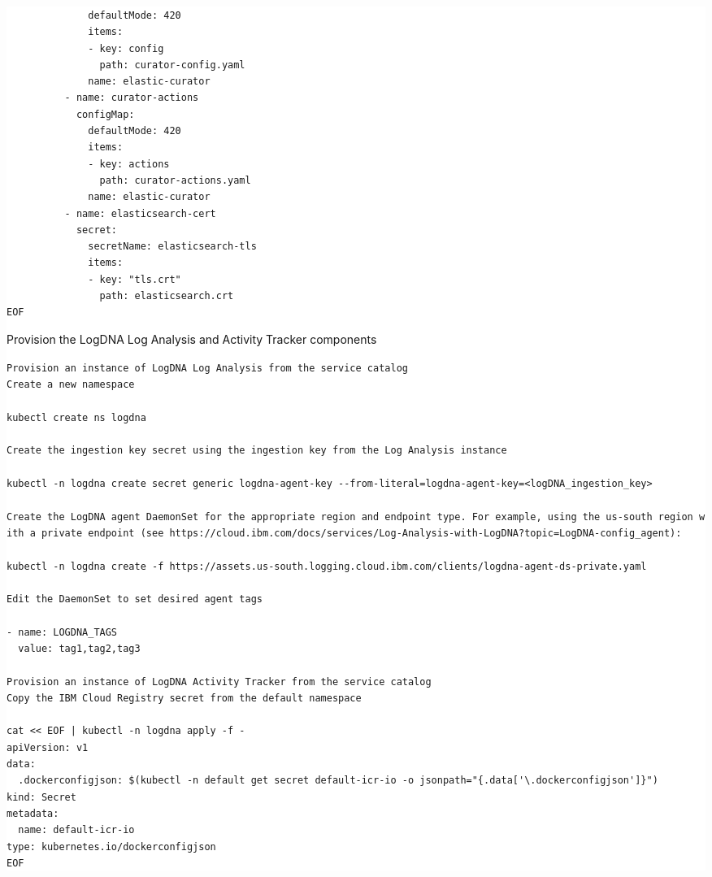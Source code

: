                   defaultMode: 420
                  items:
                  - key: config
                    path: curator-config.yaml
                  name: elastic-curator
              - name: curator-actions
                configMap:
                  defaultMode: 420
                  items:
                  - key: actions
                    path: curator-actions.yaml
                  name: elastic-curator
              - name: elasticsearch-cert
                secret:
                  secretName: elasticsearch-tls
                  items:
                  - key: "tls.crt"
                    path: elasticsearch.crt
    EOF

Provision the LogDNA Log Analysis and Activity Tracker components

    Provision an instance of LogDNA Log Analysis from the service catalog
    Create a new namespace

    kubectl create ns logdna

    Create the ingestion key secret using the ingestion key from the Log Analysis instance

    kubectl -n logdna create secret generic logdna-agent-key --from-literal=logdna-agent-key=<logDNA_ingestion_key>

    Create the LogDNA agent DaemonSet for the appropriate region and endpoint type. For example, using the us-south region with a private endpoint (see https://cloud.ibm.com/docs/services/Log-Analysis-with-LogDNA?topic=LogDNA-config_agent):

    kubectl -n logdna create -f https://assets.us-south.logging.cloud.ibm.com/clients/logdna-agent-ds-private.yaml

    Edit the DaemonSet to set desired agent tags

    - name: LOGDNA_TAGS
      value: tag1,tag2,tag3

    Provision an instance of LogDNA Activity Tracker from the service catalog
    Copy the IBM Cloud Registry secret from the default namespace

    cat << EOF | kubectl -n logdna apply -f -
    apiVersion: v1
    data:
      .dockerconfigjson: $(kubectl -n default get secret default-icr-io -o jsonpath="{.data['\.dockerconfigjson']}")
    kind: Secret
    metadata:
      name: default-icr-io
    type: kubernetes.io/dockerconfigjson
    EOF
